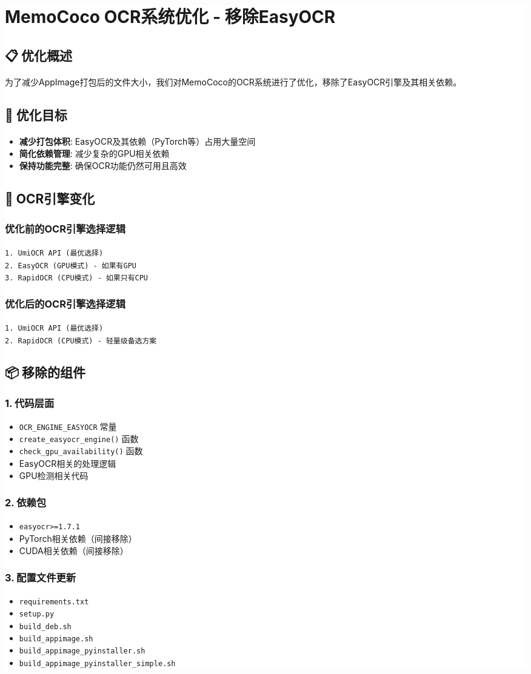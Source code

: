 # MemoCoco OCR系统优化 - 移除EasyOCR

## 📋 优化概述

为了减少AppImage打包后的文件大小，我们对MemoCoco的OCR系统进行了优化，移除了EasyOCR引擎及其相关依赖。

## 🎯 优化目标

- **减少打包体积**: EasyOCR及其依赖（PyTorch等）占用大量空间
- **简化依赖管理**: 减少复杂的GPU相关依赖
- **保持功能完整**: 确保OCR功能仍然可用且高效

## 🔄 OCR引擎变化

### 优化前的OCR引擎选择逻辑
```
1. UmiOCR API (最优选择)
2. EasyOCR (GPU模式) - 如果有GPU
3. RapidOCR (CPU模式) - 如果只有CPU
```

### 优化后的OCR引擎选择逻辑
```
1. UmiOCR API (最优选择)
2. RapidOCR (CPU模式) - 轻量级备选方案
```

## 📦 移除的组件

### 1. 代码层面
- `OCR_ENGINE_EASYOCR` 常量
- `create_easyocr_engine()` 函数
- `check_gpu_availability()` 函数
- EasyOCR相关的处理逻辑
- GPU检测相关代码

### 2. 依赖包
- `easyocr>=1.7.1`
- PyTorch相关依赖（间接移除）
- CUDA相关依赖（间接移除）

### 3. 配置文件更新
- `requirements.txt`
- `setup.py`
- `build_deb.sh`
- `build_appimage.sh`
- `build_appimage_pyinstaller.sh`
- `build_appimage_pyinstaller_simple.sh`
